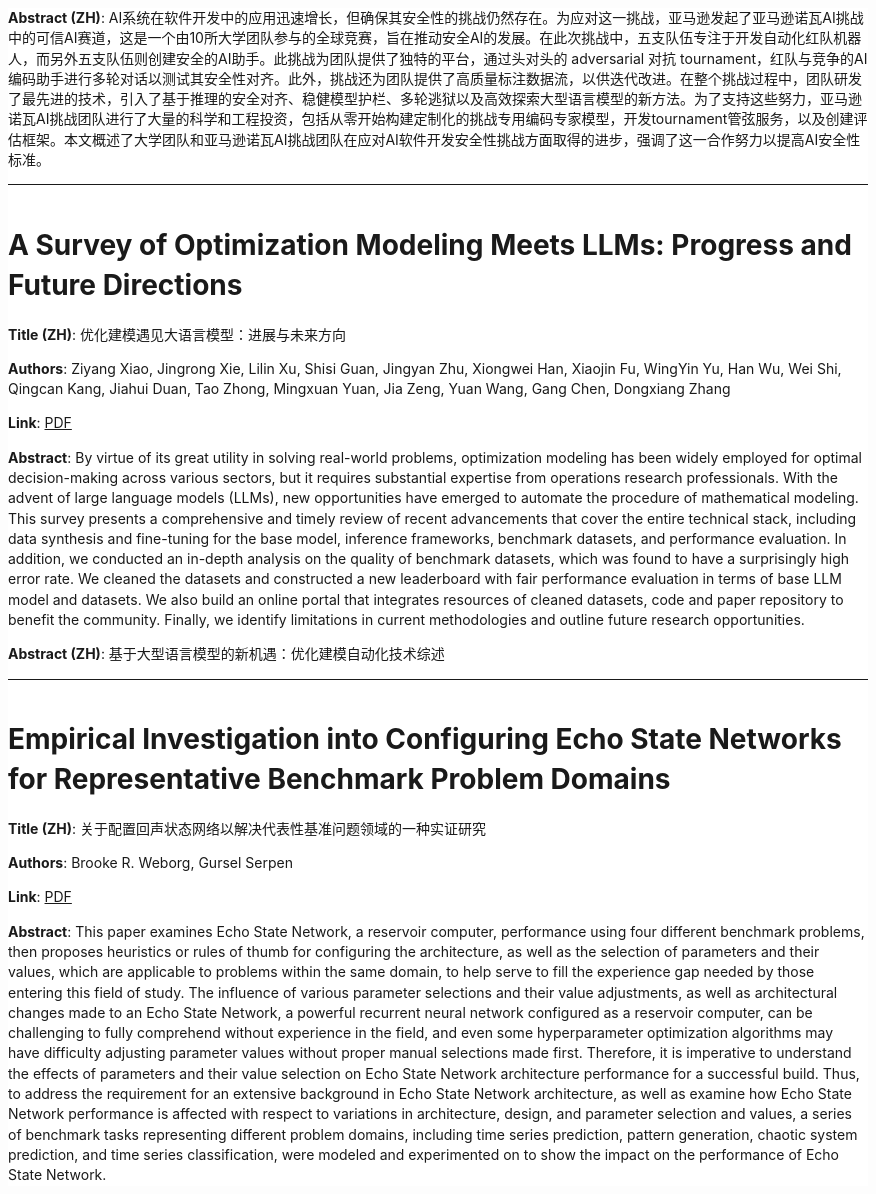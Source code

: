**Abstract (ZH)**: AI系统在软件开发中的应用迅速增长，但确保其安全性的挑战仍然存在。为应对这一挑战，亚马逊发起了亚马逊诺瓦AI挑战中的可信AI赛道，这是一个由10所大学团队参与的全球竞赛，旨在推动安全AI的发展。在此次挑战中，五支队伍专注于开发自动化红队机器人，而另外五支队伍则创建安全的AI助手。此挑战为团队提供了独特的平台，通过头对头的 adversarial 对抗 tournament，红队与竞争的AI编码助手进行多轮对话以测试其安全性对齐。此外，挑战还为团队提供了高质量标注数据流，以供迭代改进。在整个挑战过程中，团队研发了最先进的技术，引入了基于推理的安全对齐、稳健模型护栏、多轮逃狱以及高效探索大型语言模型的新方法。为了支持这些努力，亚马逊诺瓦AI挑战团队进行了大量的科学和工程投资，包括从零开始构建定制化的挑战专用编码专家模型，开发tournament管弦服务，以及创建评估框架。本文概述了大学团队和亚马逊诺瓦AI挑战团队在应对AI软件开发安全性挑战方面取得的进步，强调了这一合作努力以提高AI安全性标准。 

---
# A Survey of Optimization Modeling Meets LLMs: Progress and Future Directions 

**Title (ZH)**: 优化建模遇见大语言模型：进展与未来方向 

**Authors**: Ziyang Xiao, Jingrong Xie, Lilin Xu, Shisi Guan, Jingyan Zhu, Xiongwei Han, Xiaojin Fu, WingYin Yu, Han Wu, Wei Shi, Qingcan Kang, Jiahui Duan, Tao Zhong, Mingxuan Yuan, Jia Zeng, Yuan Wang, Gang Chen, Dongxiang Zhang  

**Link**: [PDF](https://arxiv.org/pdf/2508.10047)  

**Abstract**: By virtue of its great utility in solving real-world problems, optimization modeling has been widely employed for optimal decision-making across various sectors, but it requires substantial expertise from operations research professionals. With the advent of large language models (LLMs), new opportunities have emerged to automate the procedure of mathematical modeling. This survey presents a comprehensive and timely review of recent advancements that cover the entire technical stack, including data synthesis and fine-tuning for the base model, inference frameworks, benchmark datasets, and performance evaluation. In addition, we conducted an in-depth analysis on the quality of benchmark datasets, which was found to have a surprisingly high error rate. We cleaned the datasets and constructed a new leaderboard with fair performance evaluation in terms of base LLM model and datasets. We also build an online portal that integrates resources of cleaned datasets, code and paper repository to benefit the community. Finally, we identify limitations in current methodologies and outline future research opportunities. 

**Abstract (ZH)**: 基于大型语言模型的新机遇：优化建模自动化技术综述 

---
# Empirical Investigation into Configuring Echo State Networks for Representative Benchmark Problem Domains 

**Title (ZH)**: 关于配置回声状态网络以解决代表性基准问题领域的一种实证研究 

**Authors**: Brooke R. Weborg, Gursel Serpen  

**Link**: [PDF](https://arxiv.org/pdf/2508.10887)  

**Abstract**: This paper examines Echo State Network, a reservoir computer, performance using four different benchmark problems, then proposes heuristics or rules of thumb for configuring the architecture, as well as the selection of parameters and their values, which are applicable to problems within the same domain, to help serve to fill the experience gap needed by those entering this field of study. The influence of various parameter selections and their value adjustments, as well as architectural changes made to an Echo State Network, a powerful recurrent neural network configured as a reservoir computer, can be challenging to fully comprehend without experience in the field, and even some hyperparameter optimization algorithms may have difficulty adjusting parameter values without proper manual selections made first. Therefore, it is imperative to understand the effects of parameters and their value selection on Echo State Network architecture performance for a successful build. Thus, to address the requirement for an extensive background in Echo State Network architecture, as well as examine how Echo State Network performance is affected with respect to variations in architecture, design, and parameter selection and values, a series of benchmark tasks representing different problem domains, including time series prediction, pattern generation, chaotic system prediction, and time series classification, were modeled and experimented on to show the impact on the performance of Echo State Network. 
